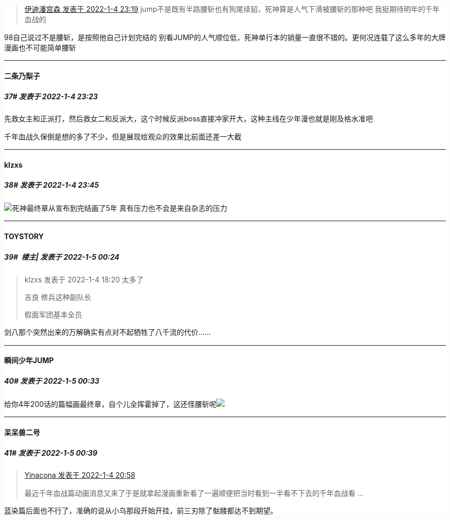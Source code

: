 <blockquote><a href="httphttps://bbs.saraba1st.com/2b/forum.php?mod=redirect&amp;goto=findpost&amp;pid=54165184&amp;ptid=2045702" target="_blank">伊迪潘宫森 发表于 2022-1-4 23:19</a>
jump不是既有半路腰斩也有狗尾续貂，死神算是人气下滑被腰斩的那种吧
我挺期待明年的千年血战的</blockquote>
98自己说过不是腰斩，是按照他自己计划完结的
别看JUMP的人气顺位低，死神单行本的销量一直很不错的。更何况连载了这么多年的大牌漫画也不可能简单腰斩

*****

####  二条乃梨子  
##### 37#       发表于 2022-1-4 23:23

先救女主和正派打，然后救女二和反派大，这个时候反派boss直接冲家开大，这种主线在少年漫也就是刚及格水准吧

千年血战久保倒是想的多了不少，但是展现给观众的效果比前面还差一大截

*****

####  klzxs  
##### 38#       发表于 2022-1-4 23:45

<img src="https://static.saraba1st.com/image/smiley/face2017/037.png" referrerpolicy="no-referrer">死神最终章从宣布到完结画了5年 真有压力也不会是来自杂志的压力

*****

####  TOYSTORY  
##### 39#         楼主| 发表于 2022-1-5 00:24

<blockquote>klzxs 发表于 2022-1-4 18:20
太多了

吉良 修兵这种副队长

假面军团基本全员
</blockquote>
剑八那个突然出来的万解确实有点对不起牺牲了八千流的代价……

*****

####  瞬间少年JUMP  
##### 40#       发表于 2022-1-5 00:33

给你4年200话的篇幅画最终章，自个儿全挥霍掉了，这还怪腰斩呢<img src="https://static.saraba1st.com/image/smiley/face2017/037.png" referrerpolicy="no-referrer">

*****

####  呆呆兽二号  
##### 41#       发表于 2022-1-5 00:39

<blockquote><a href="httphttps://bbs.saraba1st.com/2b/forum.php?mod=redirect&amp;goto=findpost&amp;pid=54163548&amp;ptid=2045702" target="_blank">Yinacona 发表于 2022-1-4 20:58</a>

最近千年血战篇动画消息又来了于是就拿起漫画重新看了一遍顺便把当时看到一半看不下去的千年血战看 ...</blockquote>
蓝染篇后面也不行了，准确的说从小乌那段开始开挂，前三刃除了骷髅都达不到期望。
